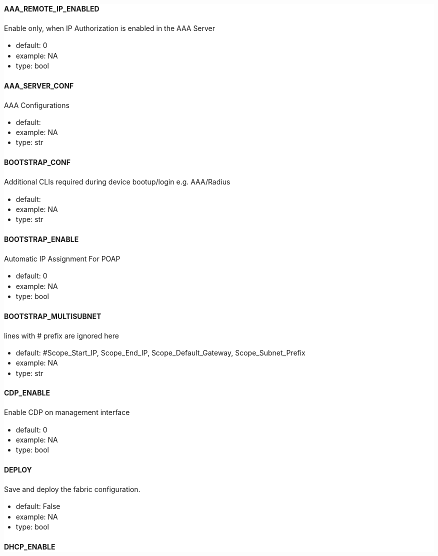 #### AAA_REMOTE_IP_ENABLED

Enable only, when IP Authorization is enabled in the AAA Server

- default: 0
- example: NA
- type: bool

#### AAA_SERVER_CONF

AAA Configurations

- default: 
- example: NA
- type: str

#### BOOTSTRAP_CONF

Additional CLIs required during device bootup/login e.g. AAA/Radius

- default: 
- example: NA
- type: str

#### BOOTSTRAP_ENABLE

Automatic IP Assignment For POAP

- default: 0
- example: NA
- type: bool

#### BOOTSTRAP_MULTISUBNET

lines with # prefix are ignored here

- default: #Scope_Start_IP, Scope_End_IP, Scope_Default_Gateway, Scope_Subnet_Prefix
- example: NA
- type: str

#### CDP_ENABLE

Enable CDP on management interface

- default: 0
- example: NA
- type: bool

#### DEPLOY

Save and deploy the fabric configuration.

- default: False
- example: NA
- type: bool

#### DHCP_ENABLE
